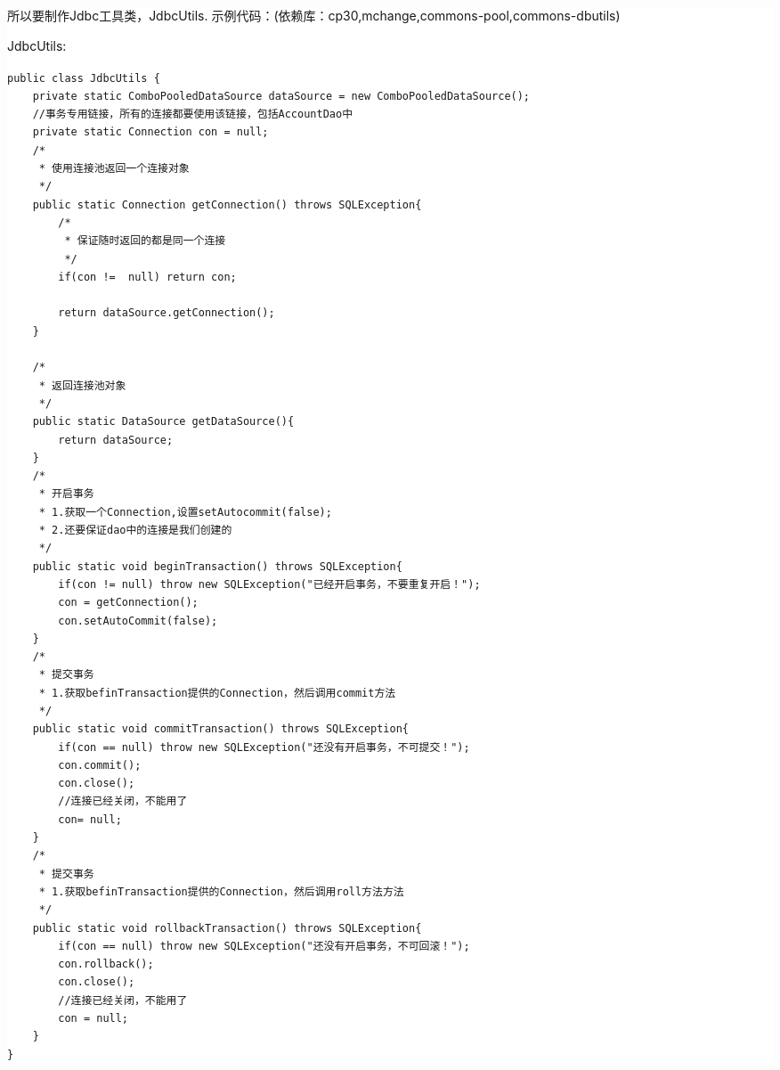 
所以要制作Jdbc工具类，JdbcUtils.
示例代码：(依赖库：cp30,mchange,commons-pool,commons-dbutils)

JdbcUtils:

```
public class JdbcUtils {
	private static ComboPooledDataSource dataSource = new ComboPooledDataSource();
	//事务专用链接，所有的连接都要使用该链接，包括AccountDao中
	private static Connection con = null;
	/*
	 * 使用连接池返回一个连接对象
	 */
	public static Connection getConnection() throws SQLException{
		/*
		 * 保证随时返回的都是同一个连接
		 */
		if(con !=  null) return con;
		
		return dataSource.getConnection();
	}
	
	/*
	 * 返回连接池对象
	 */
	public static DataSource getDataSource(){
		return dataSource;
	}
	/*
	 * 开启事务
	 * 1.获取一个Connection,设置setAutocommit(false);
	 * 2.还要保证dao中的连接是我们创建的
	 */
	public static void beginTransaction() throws SQLException{
		if(con != null) throw new SQLException("已经开启事务，不要重复开启！");
		con = getConnection();
		con.setAutoCommit(false);
	}
	/*
	 * 提交事务
	 * 1.获取befinTransaction提供的Connection，然后调用commit方法
	 */
	public static void commitTransaction() throws SQLException{
		if(con == null) throw new SQLException("还没有开启事务，不可提交！");
		con.commit();
		con.close();
		//连接已经关闭，不能用了
		con= null;
	}
	/*
	 * 提交事务
	 * 1.获取befinTransaction提供的Connection，然后调用roll方法方法
	 */
	public static void rollbackTransaction() throws SQLException{
		if(con == null) throw new SQLException("还没有开启事务，不可回滚！");
		con.rollback();
		con.close();
		//连接已经关闭，不能用了
		con = null;
	}
}

```
